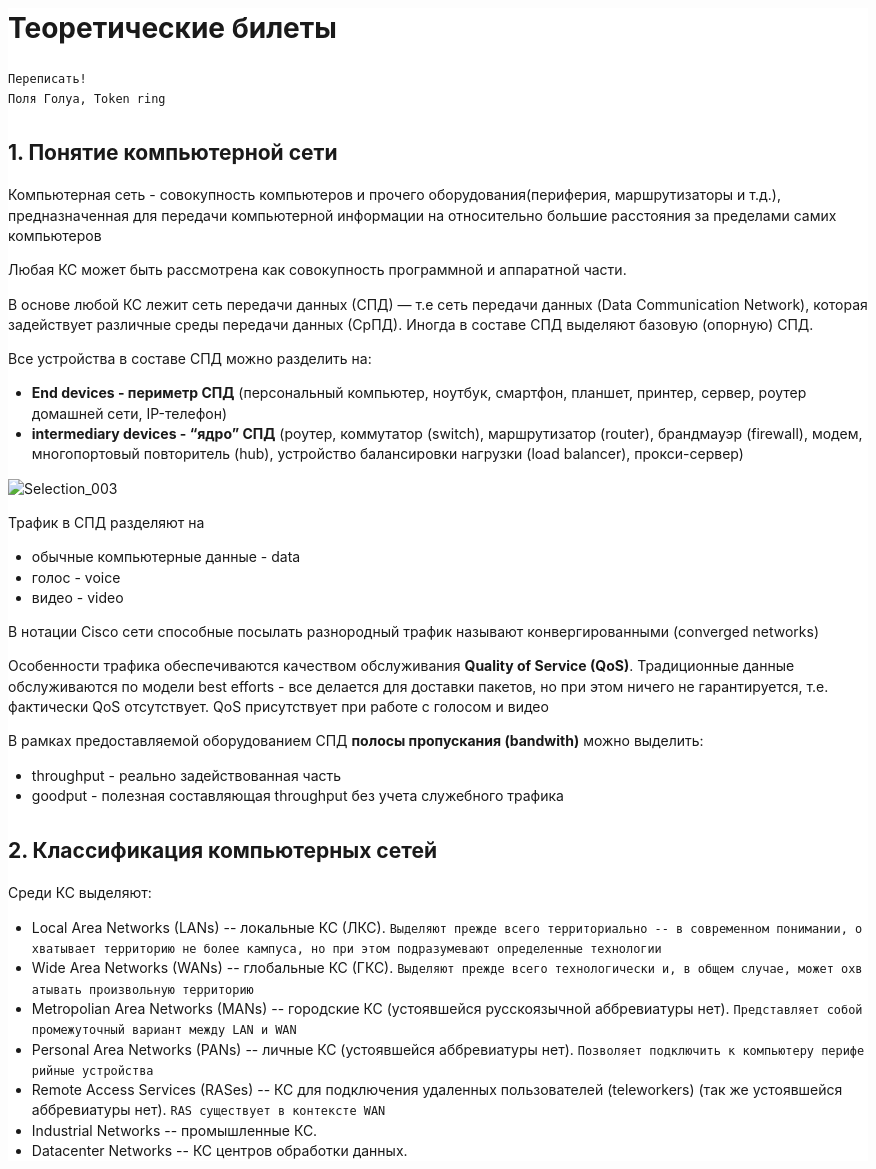 # Теоретические билеты
```
Переписать!
Поля Голуа, Token ring
```
## 1. Понятие компьютерной сети
Компьютерная сеть - совокупность компьютеров и прочего оборудования(периферия, маршрутизаторы  и т.д.), предназначенная для передачи компьютерной информации на относительно большие расстояния за пределами самих компьютеров

Любая КС может быть рассмотрена как совокупность программной и аппаратной части.

В основе любой КС лежит сеть передачи данных (СПД) — т.е сеть передачи данных (Data Communication Network), которая задействует различные среды передачи данных (СрПД).
Иногда в составе СПД выделяют базовую (опорную) СПД.

Все устройства в составе СПД можно разделить на:
- **End devices - периметр СПД**  (персональный компьютер, ноутбук, смартфон, планшет, принтер, сервер, роутер домашней сети, IP-телефон)
- **intermediary devices - “ядро” СПД**  (роутер, коммутатор (switch), маршрутизатор (router), брандмауэр (firewall), модем, многопортовый повторитель (hub), устройство балансировки нагрузки (load balancer), прокси-сервер)

![Selection_003](https://github.com/octolera/OKS/assets/106665253/d4665785-7019-4800-a966-3c4e7855e020)

Трафик в СПД разделяют на 
- обычные компьютерные данные - data
- голос - voice
- видео - video

В нотации Cisco сети способные посылать разнородный трафик называют конвергированными (converged networks)

Особенности трафика обеспечиваются качеством обслуживания **Quality of Service (QoS)**.
Традиционные данные обслуживаются по модели best efforts - все делается для доставки пакетов, но при этом ничего не гарантируется, т.е. фактически QoS отсутствует.
QoS присутствует при работе с голосом и видео

В рамках предоставляемой оборудованием СПД **полосы пропускания (bandwith)** можно выделить:
- throughput - реально задействованная часть
- goodput - полезная составляющая throughput без учета служебного трафика

## 2. Классификация компьютерных сетей
Среди КС выделяют:

- Local Area Networks (LANs) -- локальные КС (ЛКС). `Выделяют прежде всего территориально -- в современном понимании, охватывает территорию не более кампуса, но при этом подразумевают определенные технологии`
- Wide Area Networks (WANs) -- глобальные КС (ГКС). `Выделяют прежде всего технологически и, в общем случае, может охватывать произвольную территорию`
- Metropolian Area Networks (MANs) -- городские КС (устоявшейся русскоязычной аббревиатуры нет). `Представляет собой промежуточный вариант между LAN и WAN`
- Personal Area Networks (PANs) -- личные КС (устоявшейся
аббревиатуры нет). `Позволяет подключить к компьютеру периферийные устройства`
- Remote Access Services (RASes) -- КС для подключения удаленных пользователей (teleworkers) (так же устоявшейся аббревиатуры нет). `RAS существует в контексте WAN`
- Industrial Networks -- промышленные КС.
- Datacenter Networks -- КС центров обработки данных.
    